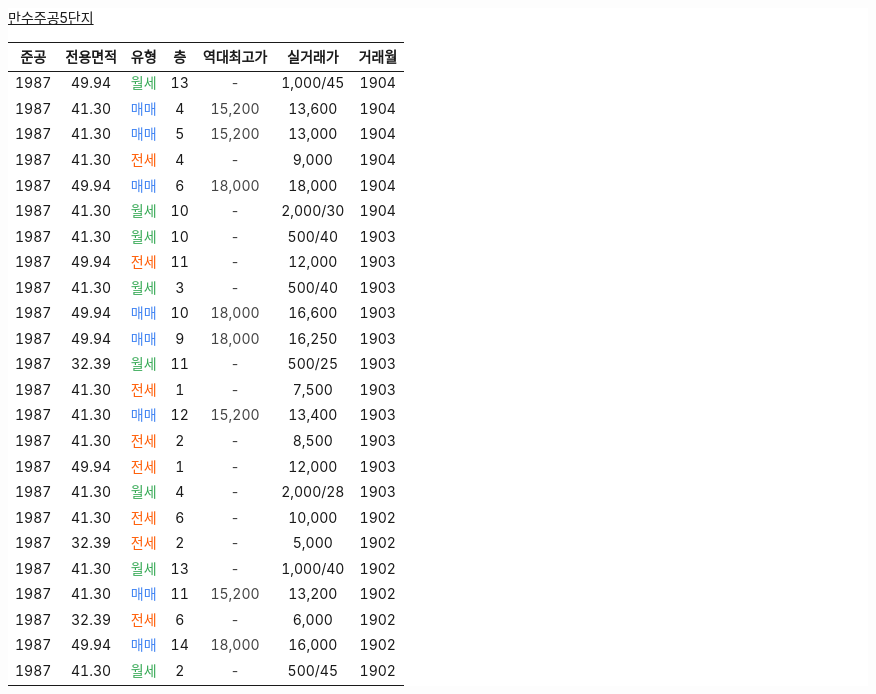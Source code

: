 
<script async src="//pagead2.googlesyndication.com/pagead/js/adsbygoogle.js"></script>

<ins class="adsbygoogle"
     style="display:block"
     data-ad-client="ca-pub-2446590836940007"
     data-ad-slot="1659523306"
     data-ad-format="auto"
     data-full-width-responsive="true"></ins>
<script>
(adsbygoogle = window.adsbygoogle || []).push({});
</script>


[만수주공5단지](https://search.naver.com/search.naver?query=%EC%9D%B8%EC%B2%9C%EA%B4%91%EC%97%AD%EC%8B%9C+%EB%82%A8%EB%8F%99%EA%B5%AC+%EB%A7%8C%EC%88%98%EB%8F%99+%EB%A7%8C%EC%88%98%EC%A3%BC%EA%B3%B55%EB%8B%A8%EC%A7%80)

|준공|전용면적|유형|층|역대최고가|실거래가|거래월|
|:---:|:---:|:---:|:---:|:---:|:---:|:---:|
|1987|49.94|<span style="color:#34a853">월세</span>|13|<span style="color:#444444">-</span>|1,000/45|1904|
|1987|41.30|<span style="color:#4285f3">매매</span>|4|<span style="color:#444444">15,200</span>|13,600|1904|
|1987|41.30|<span style="color:#4285f3">매매</span>|5|<span style="color:#444444">15,200</span>|13,000|1904|
|1987|41.30|<span style="color:#ff5a00">전세</span>|4|<span style="color:#444444">-</span>|9,000|1904|
|1987|49.94|<span style="color:#4285f3">매매</span>|6|<span style="color:#444444">18,000</span>|18,000|1904|
|1987|41.30|<span style="color:#34a853">월세</span>|10|<span style="color:#444444">-</span>|2,000/30|1904|
|1987|41.30|<span style="color:#34a853">월세</span>|10|<span style="color:#444444">-</span>|500/40|1903|
|1987|49.94|<span style="color:#ff5a00">전세</span>|11|<span style="color:#444444">-</span>|12,000|1903|
|1987|41.30|<span style="color:#34a853">월세</span>|3|<span style="color:#444444">-</span>|500/40|1903|
|1987|49.94|<span style="color:#4285f3">매매</span>|10|<span style="color:#444444">18,000</span>|16,600|1903|
|1987|49.94|<span style="color:#4285f3">매매</span>|9|<span style="color:#444444">18,000</span>|16,250|1903|
|1987|32.39|<span style="color:#34a853">월세</span>|11|<span style="color:#444444">-</span>|500/25|1903|
|1987|41.30|<span style="color:#ff5a00">전세</span>|1|<span style="color:#444444">-</span>|7,500|1903|
|1987|41.30|<span style="color:#4285f3">매매</span>|12|<span style="color:#444444">15,200</span>|13,400|1903|
|1987|41.30|<span style="color:#ff5a00">전세</span>|2|<span style="color:#444444">-</span>|8,500|1903|
|1987|49.94|<span style="color:#ff5a00">전세</span>|1|<span style="color:#444444">-</span>|12,000|1903|
|1987|41.30|<span style="color:#34a853">월세</span>|4|<span style="color:#444444">-</span>|2,000/28|1903|
|1987|41.30|<span style="color:#ff5a00">전세</span>|6|<span style="color:#444444">-</span>|10,000|1902|
|1987|32.39|<span style="color:#ff5a00">전세</span>|2|<span style="color:#444444">-</span>|5,000|1902|
|1987|41.30|<span style="color:#34a853">월세</span>|13|<span style="color:#444444">-</span>|1,000/40|1902|
|1987|41.30|<span style="color:#4285f3">매매</span>|11|<span style="color:#444444">15,200</span>|13,200|1902|
|1987|32.39|<span style="color:#ff5a00">전세</span>|6|<span style="color:#444444">-</span>|6,000|1902|
|1987|49.94|<span style="color:#4285f3">매매</span>|14|<span style="color:#444444">18,000</span>|16,000|1902|
|1987|41.30|<span style="color:#34a853">월세</span>|2|<span style="color:#444444">-</span>|500/45|1902|
